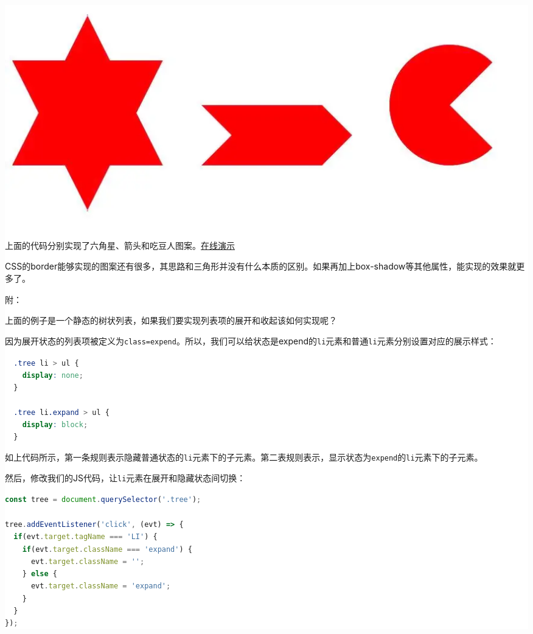 ![](./images/86a0f7fc35b753042e88decc80722645.webp )

上面的代码分别实现了六角星、箭头和吃豆人图案。[在线演示](https://junyux.github.io/FE-Advance/day02/index1-ex.html)

CSS的border能够实现的图案还有很多，其思路和三角形并没有什么本质的区别。如果再加上box-shadow等其他属性，能实现的效果就更多了。



附：

上面的例子是一个静态的树状列表，如果我们要实现列表项的展开和收起该如何实现呢？

因为展开状态的列表项被定义为`class=expend`。所以，我们可以给状态是expend的`li`元素和普通`li`元素分别设置对应的展示样式：

```css
  .tree li > ul {
    display: none;
  }

  .tree li.expand > ul {
    display: block;
  }
```

如上代码所示，第一条规则表示隐藏普通状态的`li`元素下的子元素。第二表规则表示，显示状态为`expend`的`li`元素下的子元素。

然后，修改我们的JS代码，让`li`元素在展开和隐藏状态间切换：

```js
const tree = document.querySelector('.tree');

tree.addEventListener('click', (evt) => {
  if(evt.target.tagName === 'LI') {
    if(evt.target.className === 'expand') {
      evt.target.className = '';
    } else {
      evt.target.className = 'expand';
    }
  }
});
```
